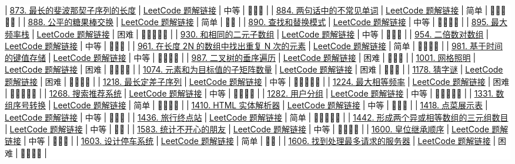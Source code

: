 | [873. 最长的斐波那契子序列的长度](https://leetcode.cn/problems/length-of-longest-fibonacci-subsequence/) | [LeetCode 题解链接](https://leetcode.cn/problems/length-of-longest-fibonacci-subsequence/solution/by-ac_oier-beo2/) | 中等 | 🤩🤩🤩 |
| [884. 两句话中的不常见单词](https://leetcode-cn.com/problems/uncommon-words-from-two-sentences/) | [LeetCode 题解链接](https://leetcode-cn.com/problems/uncommon-words-from-two-sentences/solution/gong-shui-san-xie-shu-ju-jie-gou-mo-ni-t-wwam/) | 简单 | 🤩🤩🤩🤩🤩 |
| [888. 公平的糖果棒交换](https://leetcode-cn.com/problems/fair-candy-swap/) | [LeetCode 题解链接](https://leetcode-cn.com/problems/fair-candy-swap/solution/gong-shui-san-xie-yi-ti-shuang-jie-po-su-uant/) | 简单 | 🤩🤩 |
| [890. 查找和替换模式](https://leetcode.cn/problems/find-and-replace-pattern/) | [LeetCode 题解链接](https://leetcode.cn/problems/find-and-replace-pattern/solution/by-ac_oier-s4cw/) | 中等 | 🤩🤩🤩🤩 |
| [895. 最大频率栈](https://leetcode.cn/problems/maximum-frequency-stack/) | [LeetCode 题解链接](https://leetcode.cn/problems/maximum-frequency-stack/solution/by-ac_oier-tquk/) | 困难 | 🤩🤩🤩🤩🤩 |
| [930. 和相同的二元子数组](https://leetcode-cn.com/problems/binary-subarrays-with-sum/) | [LeetCode 题解链接](https://leetcode-cn.com/problems/binary-subarrays-with-sum/solution/gong-shui-san-xie-yi-ti-shuang-jie-qian-hfoc0/) | 中等 | 🤩🤩🤩 |
| [954. 二倍数对数组](https://leetcode-cn.com/problems/array-of-doubled-pairs/) | [LeetCode 题解链接](https://leetcode-cn.com/problems/array-of-doubled-pairs/solution/by-ac_oier-d1z7/) | 中等 | 🤩🤩🤩 |
| [961. 在长度 2N 的数组中找出重复 N 次的元素](https://leetcode.cn/problems/n-repeated-element-in-size-2n-array/) | [LeetCode 题解链接](https://leetcode.cn/problems/n-repeated-element-in-size-2n-array/solution/by-ac_oier-bslq/) | 简单 | 🤩🤩🤩🤩 |
| [981. 基于时间的键值存储](https://leetcode-cn.com/problems/time-based-key-value-store/) | [LeetCode 题解链接](https://leetcode-cn.com/problems/time-based-key-value-store/solution/gong-shui-san-xie-yi-ti-shuang-jie-ha-xi-h5et/) | 中等 | 🤩🤩🤩🤩 |
| [987. 二叉树的垂序遍历](https://leetcode-cn.com/problems/vertical-order-traversal-of-a-binary-tree/) | [LeetCode 题解链接](https://leetcode-cn.com/problems/vertical-order-traversal-of-a-binary-tree/solution/gong-shui-san-xie-yi-ti-shuang-jie-dfs-h-wfm3/) | 困难 | 🤩🤩🤩 |
| [1001. 网格照明](https://leetcode-cn.com/problems/grid-illumination/) | [LeetCode 题解链接](https://leetcode-cn.com/problems/grid-illumination/solution/gong-shui-san-xie-ha-xi-biao-xian-ying-s-s48d/) | 困难 | 🤩🤩🤩🤩 |
| [1074. 元素和为目标值的子矩阵数量](https://leetcode-cn.com/problems/number-of-submatrices-that-sum-to-target/) | [LeetCode 题解链接](https://leetcode-cn.com/problems/number-of-submatrices-that-sum-to-target/solution/gong-shui-san-xie-you-hua-mei-ju-de-ji-b-uttw/) | 困难 | 🤩🤩🤩 |
| [1178. 猜字谜](https://leetcode-cn.com/problems/number-of-valid-words-for-each-puzzle/) | [LeetCode 题解链接](https://leetcode-cn.com/problems/number-of-valid-words-for-each-puzzle/solution/xiang-jin-zhu-shi-xiang-jie-po-su-wei-yu-3cr2/) | 困难 | 🤩🤩🤩🤩 |
| [1218. 最长定差子序列](https://leetcode-cn.com/problems/longest-arithmetic-subsequence-of-given-difference/) | [LeetCode 题解链接](https://leetcode-cn.com/problems/longest-arithmetic-subsequence-of-given-difference/solution/gong-shui-san-xie-jie-he-tan-xin-de-zhua-dj1k/) | 中等 | 🤩🤩🤩🤩🤩 |
| [1224. 最大相等频率](https://leetcode.cn/problems/maximum-equal-frequency/) | [LeetCode 题解链接](https://leetcode.cn/problems/maximum-equal-frequency/solution/by-ac_oier-fviv/) | 困难 | 🤩🤩🤩🤩🤩 |
| [1268. 搜索推荐系统](https://leetcode.cn/problems/search-suggestions-system/) | [LeetCode 题解链接](https://leetcode.cn/problems/search-suggestions-system/solution/gong-shui-san-xie-yi-ti-shuang-jie-pai-x-gnmu/) | 中等 | 🤩🤩🤩🤩 |
| [1282. 用户分组](https://leetcode.cn/problems/group-the-people-given-the-group-size-they-belong-to/) | [LeetCode 题解链接](https://leetcode.cn/problems/group-the-people-given-the-group-size-they-belong-to/solution/by-ac_oier-z1bg/) | 中等 | 🤩🤩🤩🤩🤩 |
| [1331. 数组序号转换](https://leetcode.cn/problems/rank-transform-of-an-array/) | [LeetCode 题解链接](https://leetcode.cn/problems/rank-transform-of-an-array/solution/by-ac_oier-j70n/) | 简单 | 🤩🤩🤩🤩 |
| [1410. HTML 实体解析器](https://leetcode.cn/problems/html-entity-parser/) | [LeetCode 题解链接](https://leetcode.cn/problems/html-entity-parser/solutions/2538217/gong-shui-san-xie-jing-dian-zi-fu-chuan-rvdh3/) | 中等 | 🤩🤩🤩 |
| [1418. 点菜展示表](https://leetcode-cn.com/problems/display-table-of-food-orders-in-a-restaurant/) | [LeetCode 题解链接](https://leetcode-cn.com/problems/display-table-of-food-orders-in-a-restaurant/solution/gong-shui-san-xie-ha-xi-biao-yu-hong-hei-jmli/) | 中等 | 🤩🤩🤩 |
| [1436. 旅行终点站](https://leetcode-cn.com/problems/destination-city/) | [LeetCode 题解链接](https://leetcode-cn.com/problems/destination-city/solution/gong-shui-san-xie-jian-dan-fang-jia-mo-n-y47c/) | 简单 | 🤩🤩🤩🤩🤩 |
| [1442. 形成两个异或相等数组的三元组数目](https://leetcode-cn.com/problems/count-triplets-that-can-form-two-arrays-of-equal-xor/) | [LeetCode 题解链接](https://leetcode-cn.com/problems/count-triplets-that-can-form-two-arrays-of-equal-xor/solution/gong-shui-san-xie-xiang-jie-shi-yong-qia-7gzm/) | 中等 | 🤩🤩 |
| [1583. 统计不开心的朋友](https://leetcode-cn.com/problems/count-unhappy-friends/) | [LeetCode 题解链接](https://leetcode-cn.com/problems/count-unhappy-friends/solution/gong-shui-san-xie-ha-xi-biao-mo-ni-ti-by-2qy0/) | 中等 | 🤩🤩🤩🤩 |
| [1600. 皇位继承顺序](https://leetcode-cn.com/problems/throne-inheritance/) | [LeetCode 题解链接](https://leetcode-cn.com/problems/throne-inheritance/solution/gong-shui-san-xie-shi-yong-dan-xiang-lia-7t65/) | 中等 | 🤩🤩🤩 |
| [1603. 设计停车系统](https://leetcode-cn.com/problems/design-parking-system/) | [LeetCode 题解链接](https://leetcode-cn.com/problems/design-parking-system/solution/yi-ti-san-jie-jian-dan-bian-liang-ha-xi-0gs72/) | 简单 | 🤩🤩 |
| [1606. 找到处理最多请求的服务器](https://leetcode-cn.com/problems/find-servers-that-handled-most-number-of-requests/) | [LeetCode 题解链接](https://leetcode-cn.com/problems/find-servers-that-handled-most-number-of-requests/solution/by-ac_oier-zgm6/) | 困难 | 🤩🤩🤩🤩 |